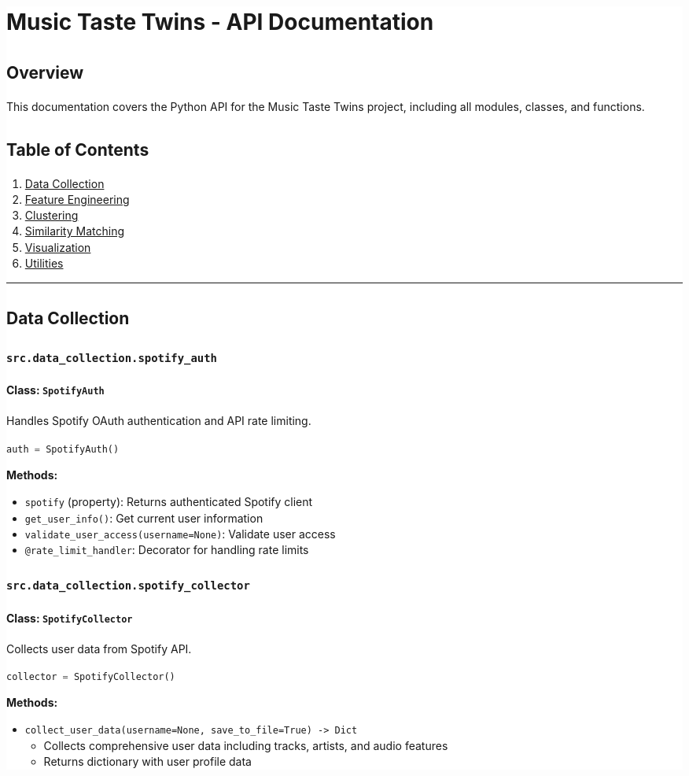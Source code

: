 # Music Taste Twins - API Documentation

## Overview

This documentation covers the Python API for the Music Taste Twins project, including all modules, classes, and functions.

## Table of Contents

1. [Data Collection](#data-collection)
2. [Feature Engineering](#feature-engineering)
3. [Clustering](#clustering)
4. [Similarity Matching](#similarity-matching)
5. [Visualization](#visualization)
6. [Utilities](#utilities)

---

## Data Collection

### `src.data_collection.spotify_auth`

#### Class: `SpotifyAuth`

Handles Spotify OAuth authentication and API rate limiting.

```python
auth = SpotifyAuth()
```

**Methods:**

- `spotify` (property): Returns authenticated Spotify client
- `get_user_info()`: Get current user information
- `validate_user_access(username=None)`: Validate user access
- `@rate_limit_handler`: Decorator for handling rate limits

### `src.data_collection.spotify_collector`

#### Class: `SpotifyCollector`

Collects user data from Spotify API.

```python
collector = SpotifyCollector()
```

**Methods:**

- `collect_user_data(username=None, save_to_file=True) -> Dict`
  - Collects comprehensive user data including tracks, artists, and audio features
  - Returns dictionary with user profile data
